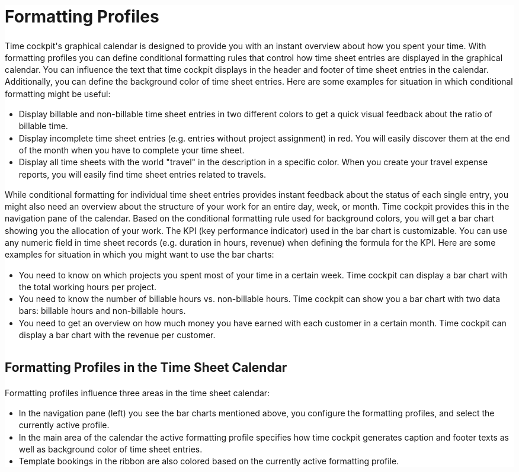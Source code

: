 # Formatting Profiles	

Time cockpit's graphical calendar is designed to provide you with an instant overview about how you spent your time. With formatting profiles you can define conditional formatting rules that control how time sheet entries are displayed in the graphical calendar. You can influence the text that time cockpit displays in the header and footer of time sheet entries in the calendar. Additionally, you can define the background color of time sheet entries. Here are some examples for situation in which conditional formatting might be useful:

- Display billable and non-billable time sheet entries in two different colors to get a quick visual feedback about the ratio of billable time.
- Display incomplete time sheet entries (e.g. entries without project assignment) in red. You will easily discover them at the end of the month when you have to complete your time sheet.
- Display all time sheets with the world "travel" in the description in a specific color. When you create your travel expense reports, you will easily find time sheet entries related to travels.

While conditional formatting for individual time sheet entries provides instant feedback about the status of each single entry, you might also need an overview about the structure of your work for an entire day, week, or month. Time cockpit provides this in the navigation pane of the calendar. Based on the conditional formatting rule used for background colors, you will get a bar chart showing you the allocation of your work. The KPI (key performance indicator) used in the bar chart is customizable. You can use any numeric field in time sheet records (e.g. duration in hours, revenue) when defining the formula for the KPI. Here are some examples for situation in which you might want to use the bar charts:

- You need to know on which projects you spent most of your time in a certain week. Time cockpit can display a bar chart with the total working hours per project.
- You need to know the number of billable hours vs. non-billable hours. Time cockpit can show you a bar chart with two data bars: billable hours and non-billable hours.
- You need to get an overview on how much money you have earned with each customer in a certain month. Time cockpit can display a bar chart with the revenue per customer.

## Formatting Profiles in the Time Sheet Calendar

Formatting profiles influence three areas in the time sheet calendar:

- In the navigation pane (left) you see the bar charts mentioned above, you configure the formatting profiles, and select the currently active profile.
- In the main area of the calendar the active formatting profile specifies how time cockpit generates caption and footer texts as well as background color of time sheet entries.
- Template bookings in the ribbon are also colored based on the currently active formatting profile.
